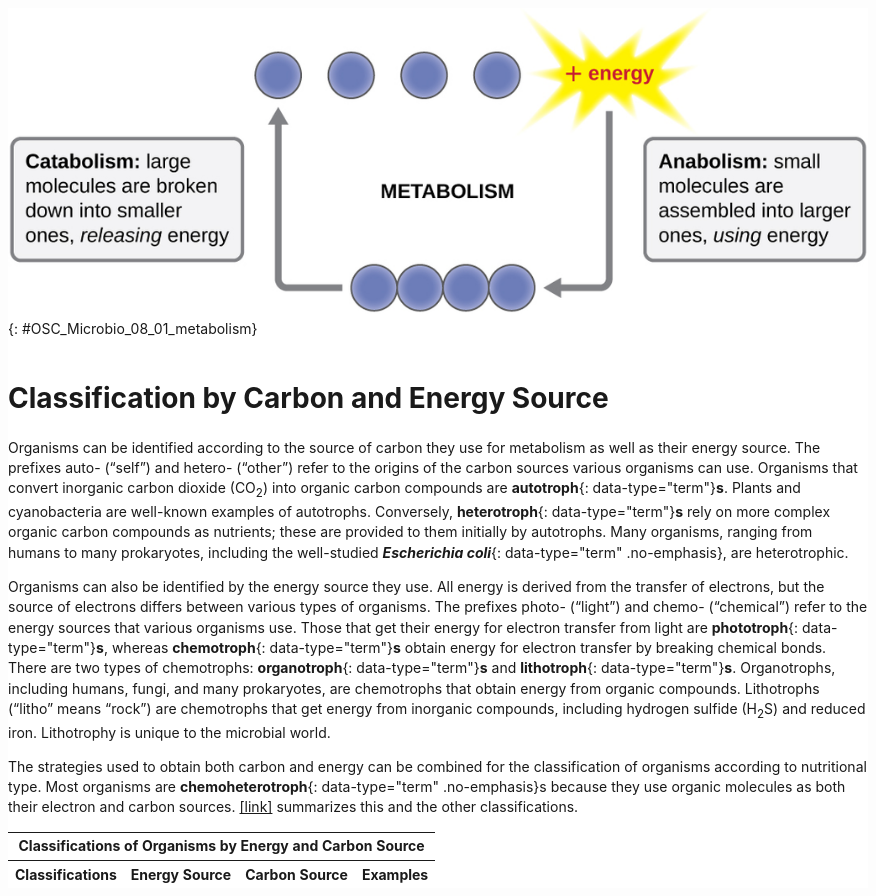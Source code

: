  ![Diagram of metabolism. Catabolism: large molecules are broken down into small ones releasing energy. This is shown as a chain of 4 circles splitting into individual circles and Energy. The reverse process (using energy to connect the 4 circles) is anabolism. Anabolism: small molecules are assembled into larger ones, using energy.](../resources/OSC_Microbio_08_01_metabolism.jpg "Metabolism includes catabolism and anabolism. Anabolic pathways require energy to synthesize larger molecules. Catabolic pathways generate energy by breaking down larger molecules. Both types of pathways are required for maintaining the cell&#x2019;s energy balance."){: #OSC_Microbio_08_01_metabolism}

# Classification by Carbon and Energy Source

Organisms can be identified according to the source of carbon they use for metabolism as well as their energy source. The prefixes auto- (“self”) and hetero- (“other”) refer to the origins of the carbon sources various organisms can use. Organisms that convert inorganic carbon dioxide (CO<sub>2</sub>) into organic carbon compounds are **autotroph**{: data-type="term"}**s**. Plants and cyanobacteria are well-known examples of autotrophs. Conversely, **heterotroph**{: data-type="term"}**s** rely on more complex organic carbon compounds as nutrients; these are provided to them initially by autotrophs. Many organisms, ranging from humans to many prokaryotes, including the well-studied ***Escherichia coli***{: data-type="term" .no-emphasis}, are heterotrophic.

Organisms can also be identified by the energy source they use. All energy is derived from the transfer of electrons, but the source of electrons differs between various types of organisms. The prefixes photo- (“light”) and chemo- (“chemical”) refer to the energy sources that various organisms use. Those that get their energy for electron transfer from light are **phototroph**{: data-type="term"}**s**, whereas **chemotroph**{: data-type="term"}**s** obtain energy for electron transfer by breaking chemical bonds. There are two types of chemotrophs: **organotroph**{: data-type="term"}**s** and **lithotroph**{: data-type="term"}**s**. Organotrophs, including humans, fungi, and many prokaryotes, are chemotrophs that obtain energy from organic compounds. Lithotrophs (“litho” means “rock”) are chemotrophs that get energy from inorganic compounds, including hydrogen sulfide (H<sub>2</sub>S) and reduced iron. Lithotrophy is unique to the microbial world.

The strategies used to obtain both carbon and energy can be combined for the classification of organisms according to nutritional type. Most organisms are **chemoheterotroph**{: data-type="term" .no-emphasis}s because they use organic molecules as both their electron and carbon sources. [\[link\]](#fs-id1167660195308) summarizes this and the other classifications.

<table summary="Table titled: Classifications of Organisms by Energy and Carbon Source. Columns: Classifications, Energy Source, Carbon Source, Examples. Chemotrophs are divided into 2 types. Chemoautotrophs: use Chemical energy, Inorganic carbon source, examples: Hydrogen-, sulfur-, iron-, nitrogen-, and carbon monoxide-oxidizing bacteria. Chemoheterotrophs: use Chemical energy, Organic compounds for carbon. Examples: All animals, most fungi, protozoa, and bacteria. Phototrophs are divided into 2 groups. Photoautotrophs: use Light as an energy source, Inorganic carbon source. Examples: All plants, algae, cyanobacteria, and green and purple sulfur bacteria. Photoheterotrophs use Light for energy, Organic compounds for carbon. Examples: Green and purple nonsulfur bacteria, heliobacteria" class="span-all"><thead>
<tr valign="top">
<th colspan="5" data-valign="top" data-align="center">Classifications of Organisms by Energy and Carbon Source</th>
</tr>
<tr valign="top">
<th colspan="2" data-valign="top" data-align="center">Classifications</th>
<th data-valign="top" data-align="center">Energy Source</th>
<th data-valign="top" data-align="center">Carbon Source</th>
<th data-valign="top" data-align="center">Examples</th>
</tr>